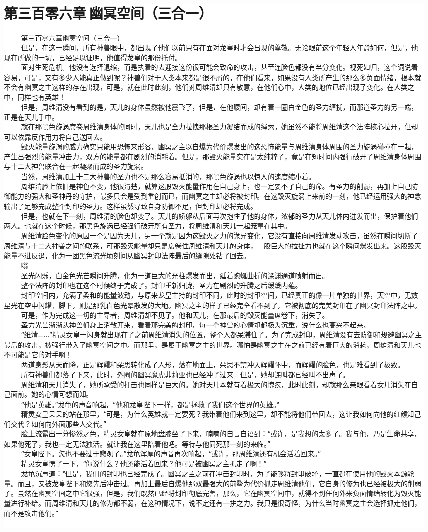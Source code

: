 <h1>第三百零六章 幽冥空间（三合一）</h1>

<div id="content">&nbsp&nbsp&nbsp&nbsp&nbsp&nbsp&nbsp&nbsp
 第三百零六章幽冥空间（三合一）
 <br/>&nbsp&nbsp&nbsp&nbsp&nbsp&nbsp&nbsp&nbsp
 但是，在这一瞬间，所有神兽眼中，都出现了他们以前只有在面对龙皇时才会出现的尊敬。无论眼前这个年轻人年龄如何，但是，他现在所做的一切，已经足以证明，他值得龙皇的那份托付。
 <br/>&nbsp&nbsp&nbsp&nbsp&nbsp&nbsp&nbsp&nbsp
 面对生死危机，他没有选择退缩，而是执着的去迎接这份很可能会致命的攻击，甚至连脸色都没有半分变化。视死如归，这个词说着容易，可是，又有多少人能真正做到呢？神兽们对于人类本来都是很不屑的，在他们看来，如果没有人类所产生的那么多负面情绪，根本就不会有幽冥之主这样的存在出现，可是，就在此时此刻，他们对周维清却只有敬意，在他们心中，人类的地位已经出现了变化。在人类之中，同样也有英雄！
 <br/>&nbsp&nbsp&nbsp&nbsp&nbsp&nbsp&nbsp&nbsp
 但是，周维清没有看到的是，天儿的身体虽然被他震飞了，但是，在他腰间，却有着一圈白金色的圣力缠扰，而那道圣力的另一端，正是在天儿手中。
 <br/>&nbsp&nbsp&nbsp&nbsp&nbsp&nbsp&nbsp&nbsp
 就在那黑色旋涡席卷周维清身体的同时，天儿也是全力拉拽那根圣力凝结而成的绳索，她虽然不能将周维清这个法阵核心拉开，但却可以依靠反作用力将自己送回去。
 <br/>&nbsp&nbsp&nbsp&nbsp&nbsp&nbsp&nbsp&nbsp
 毁灭能量旋涡的威力确实只能用恐怖来形容，幽冥之主以自爆为代价爆发出的这恐怖能量与周维清身体周围的圣力旋涡碰撞在一起，产生出强烈的能量冲击力，双方的能量都在剧烈的消耗着。但是，那毁灭能量实在是太纯粹了，竟是在短时间内强行破开了周维清身体周围与十二大神兽联合在一起凝聚而成的圣力旋涡。
 <br/>&nbsp&nbsp&nbsp&nbsp&nbsp&nbsp&nbsp&nbsp
 当然，周维清加上十二大神兽的圣力也不是那么容易抵消的，那黑色旋涡也以惊人的速度缩小着。
 <br/>&nbsp&nbsp&nbsp&nbsp&nbsp&nbsp&nbsp&nbsp
 周维清脸上依旧是神色不变，他很清楚，就算这股毁灭能量作用在自己身上，也一定要不了自己的命。有圣力的削弱，再加上自己防御能力的强大和圣神丹的守护，最多只会是受到重创而已，而幽冥之主却必将被封印。在这毁灭旋涡上来前的一刻，他已经运用强大的神念输出了足够完成整个封印的圣力。这样虽然导致自身防御不足，但封印却必将完成。
 <br/>&nbsp&nbsp&nbsp&nbsp&nbsp&nbsp&nbsp&nbsp
 但是，也就在下一刻，周维清的脸色却变了。天儿的娇躯从后面再次抱住了他的身体，浓郁的圣力从天儿体内迸发而出，保护着他们两人。也就在这个时候，那黑色旋涡已经强行破开所有圣力，将周维清和天儿一起笼罩在其中。
 <br/>&nbsp&nbsp&nbsp&nbsp&nbsp&nbsp&nbsp&nbsp
 周维清脸色变化的原因一个是因为天儿，另一个就是因为这毁灭之力的诡异变化，它没有直接向周维清发动攻击，虽然在瞬间切断了周维清与十二大神兽之间的联系，可那毁灭能量却只是席卷住周维清和天儿的身体，一股巨大的拉扯力也就在这个瞬间爆发出来。这股毁灭能量不进反退，化为一团黑色流光顷刻间从幽冥封印法阵最后的缝隙处钻了回去。
 <br/>&nbsp&nbsp&nbsp&nbsp&nbsp&nbsp&nbsp&nbsp
 嗡——
 <br/>&nbsp&nbsp&nbsp&nbsp&nbsp&nbsp&nbsp&nbsp
 圣光闪烁，白金色光芒瞬间升腾，化为一道巨大的光柱爆发而出，延着蜿蜒曲折的深渊通道喷射而出。
 <br/>&nbsp&nbsp&nbsp&nbsp&nbsp&nbsp&nbsp&nbsp
 整个法阵的封印也在这个时候终于完成了。封印重新归拢，圣力在剧烈的升腾之后缓缓内蕴。
 <br/>&nbsp&nbsp&nbsp&nbsp&nbsp&nbsp&nbsp&nbsp
 封印空间内，充满了柔和的能量波动，与原来龙皇主持的封印不同，此时的封印空间，已经真正的像一片单独的世界，天空中，无数星光在空中闪耀，脚下，则是那乳白色光晕散发的大地。幽冥之主的样子已经完全看不到了，它被彻底的完美封印在了幽冥封印法阵之中。
 <br/>&nbsp&nbsp&nbsp&nbsp&nbsp&nbsp&nbsp&nbsp
 可是，作为完成这一切的主导者，周维清却不见了。他和天儿，在那最后的毁灭能量席卷下，消失了。
 <br/>&nbsp&nbsp&nbsp&nbsp&nbsp&nbsp&nbsp&nbsp
 圣力光芒渐渐从神兽们身上消散开来，看着那完美的封印，每一个神兽的心情却都极为沉重，说什么也高兴不起来。
 <br/>&nbsp&nbsp&nbsp&nbsp&nbsp&nbsp&nbsp&nbsp
 “维清……”精灵女皇一闪身就出现在了之前周维清消失的位置，整个人都呆滞住了。为了完成封印，周维清没有去防御和规避幽冥之主最后的攻击，被强行带入了幽冥空间之中。而那里，是属于幽冥之主的世界。哪怕是幽冥之主在之前已经有着巨大的消耗，周维清和天儿也不可能是它的对手啊！
 <br/>&nbsp&nbsp&nbsp&nbsp&nbsp&nbsp&nbsp&nbsp
 两道身影从天而降，正是辉耀和朵思转化成了人形，落在地面上，朵思不禁冲入辉耀怀中，而辉耀的脸色，也是难看到了极致。
 <br/>&nbsp&nbsp&nbsp&nbsp&nbsp&nbsp&nbsp&nbsp
 所有神兽们都落了下来，此时，外圈的幽冥魔虎菲莉亚也已经冲了过来，但是，她却连叫都已经叫不出声了。
 <br/>&nbsp&nbsp&nbsp&nbsp&nbsp&nbsp&nbsp&nbsp
 周维清和天儿消失了，她所承受的打击也同样是巨大的。她对天儿本就有着极大的愧疚，此时此刻，却就那么亲眼看着女儿消失在自己面前。她的心情可想而知。
 <br/>&nbsp&nbsp&nbsp&nbsp&nbsp&nbsp&nbsp&nbsp
 “他是英雄。”龙龟的声音响起，“他和龙皇陛下一样，都是拯救了我们这个世界的英雄。”
 <br/>&nbsp&nbsp&nbsp&nbsp&nbsp&nbsp&nbsp&nbsp
 精灵女皇呆呆的站在那里，“可是，为什么英雄就一定要死？我带着他们来到这里，却不能将他们带回去，这让我如何向他的红颜知己们交代？如何向外面那些人交代。”
 <br/>&nbsp&nbsp&nbsp&nbsp&nbsp&nbsp&nbsp&nbsp
 脸上流露出一分惨然之色，精灵女皇就在原地盘膝坐了下来，喃喃的自言自语到：“或许，是我想的太多了。我与他，乃是生命共享，如果他死了，我也一定无法独活。就让我在这里陪着他吧。等待与他同死那一刻的来临。”
 <br/>&nbsp&nbsp&nbsp&nbsp&nbsp&nbsp&nbsp&nbsp
 “女皇陛下。您也不要过于悲观了。”龙龟浑厚的声音再次响起，“或许，那周维清还有机会活着回来。”
 <br/>&nbsp&nbsp&nbsp&nbsp&nbsp&nbsp&nbsp&nbsp
 精灵女皇愣了一下，“你说什么？他还能活着回来？他可是被幽冥之主抓走了啊！”
 <br/>&nbsp&nbsp&nbsp&nbsp&nbsp&nbsp&nbsp&nbsp
 龙龟沉声道：“但是，我们的封印也已经完成了。幽冥之主之前在冲击封印时，为了能够将封印破坏，一直都在使用他的毁灭本源能量。而且，又被龙皇陛下和您先后冲击过。再加上最后自爆他那双最强大的前鳌为代价抓走周维清他们，它自身的修为也已经被极大的削弱了。虽然在幽冥空间之中它很强，但是，我们既然已经将封印彻底完善，那么，它在幽冥空间中，就得不到任何外来负面情绪转化为毁灭能量进行补给。而周维清和天儿的修为都不弱，在这种情况下，说不定还有一拼之力。我只是很奇怪，为什么当时幽冥之主会选择抓走他们，而不是攻击他们。”
 <br/>&nbsp&nbsp&nbsp&nbsp&nbsp&nbsp&nbsp&nbsp